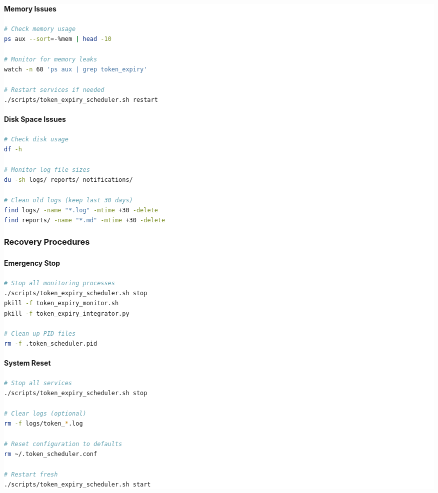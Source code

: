 #### Memory Issues
```bash
# Check memory usage
ps aux --sort=-%mem | head -10

# Monitor for memory leaks
watch -n 60 'ps aux | grep token_expiry'

# Restart services if needed
./scripts/token_expiry_scheduler.sh restart
```

#### Disk Space Issues
```bash
# Check disk usage
df -h

# Monitor log file sizes
du -sh logs/ reports/ notifications/

# Clean old logs (keep last 30 days)
find logs/ -name "*.log" -mtime +30 -delete
find reports/ -name "*.md" -mtime +30 -delete
```

### Recovery Procedures

#### Emergency Stop
```bash
# Stop all monitoring processes
./scripts/token_expiry_scheduler.sh stop
pkill -f token_expiry_monitor.sh
pkill -f token_expiry_integrator.py

# Clean up PID files
rm -f .token_scheduler.pid
```

#### System Reset
```bash
# Stop all services
./scripts/token_expiry_scheduler.sh stop

# Clear logs (optional)
rm -f logs/token_*.log

# Reset configuration to defaults
rm ~/.token_scheduler.conf

# Restart fresh
./scripts/token_expiry_scheduler.sh start
```
